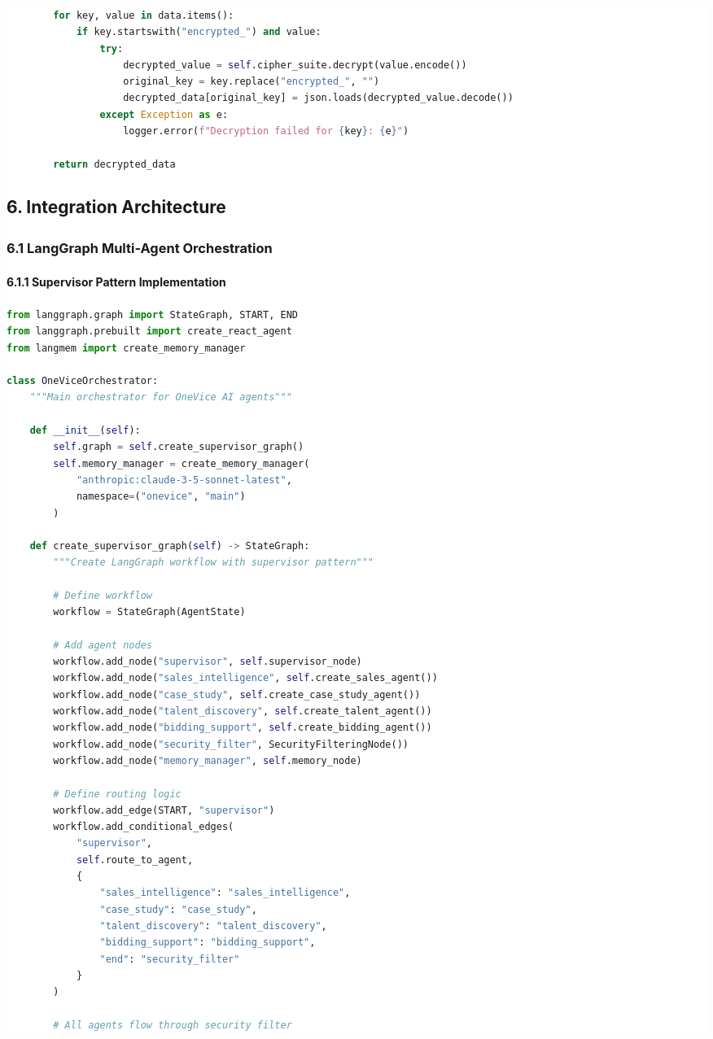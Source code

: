 ```python
        for key, value in data.items():
            if key.startswith("encrypted_") and value:
                try:
                    decrypted_value = self.cipher_suite.decrypt(value.encode())
                    original_key = key.replace("encrypted_", "")
                    decrypted_data[original_key] = json.loads(decrypted_value.decode())
                except Exception as e:
                    logger.error(f"Decryption failed for {key}: {e}")
        
        return decrypted_data
```

## 6. Integration Architecture

### 6.1 LangGraph Multi-Agent Orchestration

#### 6.1.1 Supervisor Pattern Implementation

```python
from langgraph.graph import StateGraph, START, END
from langgraph.prebuilt import create_react_agent
from langmem import create_memory_manager

class OneViceOrchestrator:
    """Main orchestrator for OneVice AI agents"""
    
    def __init__(self):
        self.graph = self.create_supervisor_graph()
        self.memory_manager = create_memory_manager(
            "anthropic:claude-3-5-sonnet-latest",
            namespace=("onevice", "main")
        )
    
    def create_supervisor_graph(self) -> StateGraph:
        """Create LangGraph workflow with supervisor pattern"""
        
        # Define workflow
        workflow = StateGraph(AgentState)
        
        # Add agent nodes
        workflow.add_node("supervisor", self.supervisor_node)
        workflow.add_node("sales_intelligence", self.create_sales_agent())
        workflow.add_node("case_study", self.create_case_study_agent())
        workflow.add_node("talent_discovery", self.create_talent_agent())
        workflow.add_node("bidding_support", self.create_bidding_agent())
        workflow.add_node("security_filter", SecurityFilteringNode())
        workflow.add_node("memory_manager", self.memory_node)
        
        # Define routing logic
        workflow.add_edge(START, "supervisor")
        workflow.add_conditional_edges(
            "supervisor",
            self.route_to_agent,
            {
                "sales_intelligence": "sales_intelligence",
                "case_study": "case_study", 
                "talent_discovery": "talent_discovery",
                "bidding_support": "bidding_support",
                "end": "security_filter"
            }
        )
        
        # All agents flow through security filter
```